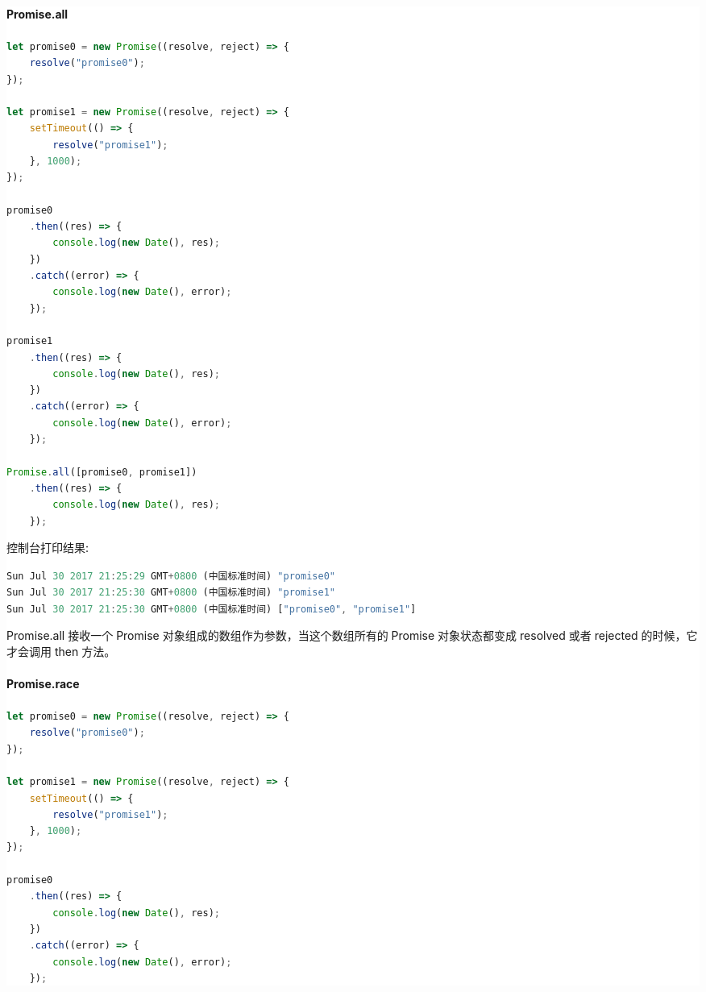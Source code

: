 #### Promise.all

```JavaScript
let promise0 = new Promise((resolve, reject) => {
    resolve("promise0");
});

let promise1 = new Promise((resolve, reject) => {
    setTimeout(() => {
        resolve("promise1");
    }, 1000);
});

promise0
    .then((res) => {
        console.log(new Date(), res);
    })
    .catch((error) => {
        console.log(new Date(), error);
    });

promise1
    .then((res) => {
        console.log(new Date(), res);
    })
    .catch((error) => {
        console.log(new Date(), error);
    });

Promise.all([promise0, promise1])
    .then((res) => {
        console.log(new Date(), res);
    });
```

控制台打印结果:

```JavaScript
Sun Jul 30 2017 21:25:29 GMT+0800 (中国标准时间) "promise0"
Sun Jul 30 2017 21:25:30 GMT+0800 (中国标准时间) "promise1"
Sun Jul 30 2017 21:25:30 GMT+0800 (中国标准时间) ["promise0", "promise1"]
```

Promise.all 接收一个 Promise 对象组成的数组作为参数，当这个数组所有的 Promise 对象状态都变成 resolved 或者 rejected 的时候，它才会调用 then 方法。

#### Promise.race

```JavaScript
let promise0 = new Promise((resolve, reject) => {
    resolve("promise0");
});

let promise1 = new Promise((resolve, reject) => {
    setTimeout(() => {
        resolve("promise1");
    }, 1000);
});

promise0
    .then((res) => {
        console.log(new Date(), res);
    })
    .catch((error) => {
        console.log(new Date(), error);
    });
```